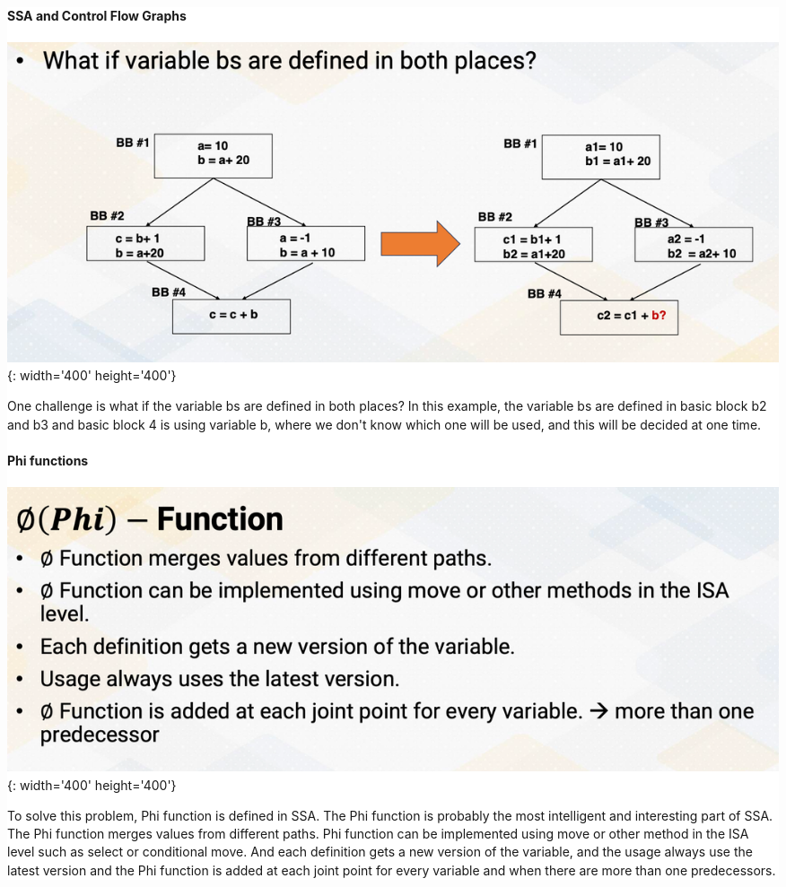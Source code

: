 #### SSA and Control Flow Graphs

![image](../../../assets/posts/gatech/gpu/m11l2_ssa2.png){: width='400' height='400'}

One challenge is what if the variable bs are defined in both places? In this example, the variable bs are defined in  basic block b2 and b3 and basic block 4 is using variable b, where we don't know which one will be used, and this will be decided at one time.

#### Phi functions

![image](../../../assets/posts/gatech/gpu/m11l2_phi_func.png){: width='400' height='400'}

To solve this problem, Phi function is defined in SSA. The Phi function is probably the most intelligent and interesting part of SSA. The Phi function merges values from different paths. Phi function can be implemented using move or other method in the ISA level such as select or conditional move. And each definition gets a new version of the variable, and the usage always use the latest version and the Phi function is added at each joint point for every variable and when there are more than one predecessors.
